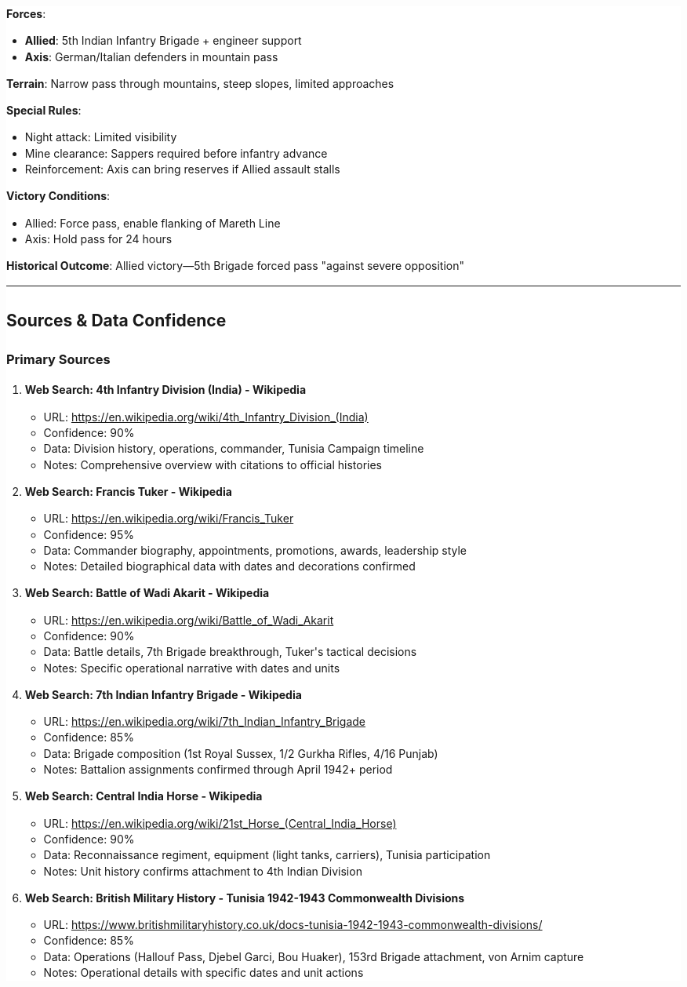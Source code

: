 **Forces**:
- **Allied**: 5th Indian Infantry Brigade + engineer support
- **Axis**: German/Italian defenders in mountain pass

**Terrain**: Narrow pass through mountains, steep slopes, limited approaches

**Special Rules**:
- Night attack: Limited visibility
- Mine clearance: Sappers required before infantry advance
- Reinforcement: Axis can bring reserves if Allied assault stalls

**Victory Conditions**:
- Allied: Force pass, enable flanking of Mareth Line
- Axis: Hold pass for 24 hours

**Historical Outcome**: Allied victory—5th Brigade forced pass "against severe opposition"

---

## Sources & Data Confidence

### Primary Sources

1. **Web Search: 4th Infantry Division (India) - Wikipedia**
   - URL: https://en.wikipedia.org/wiki/4th_Infantry_Division_(India)
   - Confidence: 90%
   - Data: Division history, operations, commander, Tunisia Campaign timeline
   - Notes: Comprehensive overview with citations to official histories

2. **Web Search: Francis Tuker - Wikipedia**
   - URL: https://en.wikipedia.org/wiki/Francis_Tuker
   - Confidence: 95%
   - Data: Commander biography, appointments, promotions, awards, leadership style
   - Notes: Detailed biographical data with dates and decorations confirmed

3. **Web Search: Battle of Wadi Akarit - Wikipedia**
   - URL: https://en.wikipedia.org/wiki/Battle_of_Wadi_Akarit
   - Confidence: 90%
   - Data: Battle details, 7th Brigade breakthrough, Tuker's tactical decisions
   - Notes: Specific operational narrative with dates and units

4. **Web Search: 7th Indian Infantry Brigade - Wikipedia**
   - URL: https://en.wikipedia.org/wiki/7th_Indian_Infantry_Brigade
   - Confidence: 85%
   - Data: Brigade composition (1st Royal Sussex, 1/2 Gurkha Rifles, 4/16 Punjab)
   - Notes: Battalion assignments confirmed through April 1942+ period

5. **Web Search: Central India Horse - Wikipedia**
   - URL: https://en.wikipedia.org/wiki/21st_Horse_(Central_India_Horse)
   - Confidence: 90%
   - Data: Reconnaissance regiment, equipment (light tanks, carriers), Tunisia participation
   - Notes: Unit history confirms attachment to 4th Indian Division

6. **Web Search: British Military History - Tunisia 1942-1943 Commonwealth Divisions**
   - URL: https://www.britishmilitaryhistory.co.uk/docs-tunisia-1942-1943-commonwealth-divisions/
   - Confidence: 85%
   - Data: Operations (Hallouf Pass, Djebel Garci, Bou Huaker), 153rd Brigade attachment, von Arnim capture
   - Notes: Operational details with specific dates and unit actions
